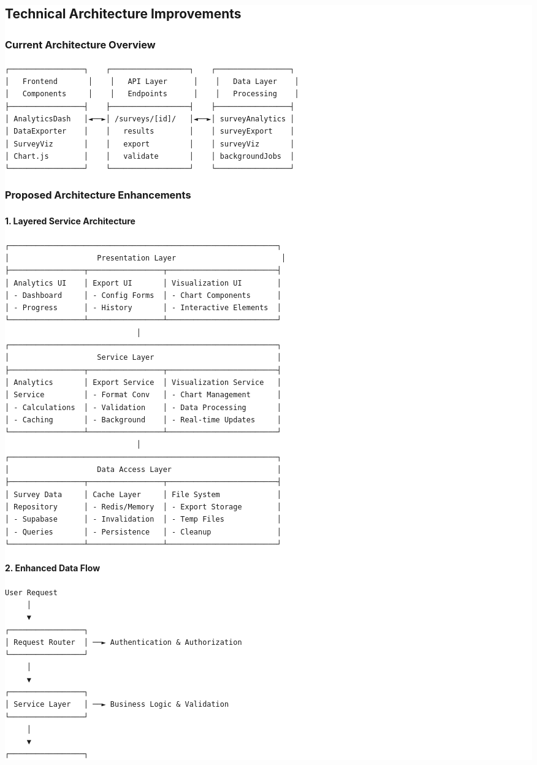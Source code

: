 
## Technical Architecture Improvements

### Current Architecture Overview
```
┌─────────────────┐    ┌──────────────────┐    ┌─────────────────┐
│   Frontend       │    │   API Layer      │    │   Data Layer    │
│   Components     │    │   Endpoints      │    │   Processing    │
├─────────────────┤    ├──────────────────┤    ├─────────────────┤
│ AnalyticsDash   │◄──►│ /surveys/[id]/   │◄──►│ surveyAnalytics │
│ DataExporter    │    │   results        │    │ surveyExport    │
│ SurveyViz       │    │   export         │    │ surveyViz       │
│ Chart.js        │    │   validate       │    │ backgroundJobs  │
└─────────────────┘    └──────────────────┘    └─────────────────┘
```

### Proposed Architecture Enhancements

#### 1. Layered Service Architecture
```
┌─────────────────────────────────────────────────────────────┐
│                    Presentation Layer                        │
├─────────────────┬─────────────────┬─────────────────────────┤
│ Analytics UI    │ Export UI       │ Visualization UI        │
│ - Dashboard     │ - Config Forms  │ - Chart Components      │
│ - Progress      │ - History       │ - Interactive Elements  │
└─────────────────┴─────────────────┴─────────────────────────┘
                              │
┌─────────────────────────────────────────────────────────────┐
│                    Service Layer                            │
├─────────────────┬─────────────────┬─────────────────────────┤
│ Analytics       │ Export Service  │ Visualization Service   │
│ Service         │ - Format Conv   │ - Chart Management      │
│ - Calculations  │ - Validation    │ - Data Processing       │
│ - Caching       │ - Background    │ - Real-time Updates     │
└─────────────────┴─────────────────┴─────────────────────────┘
                              │
┌─────────────────────────────────────────────────────────────┐
│                    Data Access Layer                        │
├─────────────────┬─────────────────┬─────────────────────────┤
│ Survey Data     │ Cache Layer     │ File System             │
│ Repository      │ - Redis/Memory  │ - Export Storage        │
│ - Supabase      │ - Invalidation  │ - Temp Files            │
│ - Queries       │ - Persistence   │ - Cleanup               │
└─────────────────┴─────────────────┴─────────────────────────┘
```

#### 2. Enhanced Data Flow
```
User Request
     │
     ▼
┌─────────────────┐
│ Request Router  │ ──► Authentication & Authorization
└─────────────────┘
     │
     ▼
┌─────────────────┐
│ Service Layer   │ ──► Business Logic & Validation
└─────────────────┘
     │
     ▼
┌─────────────────┐
```
